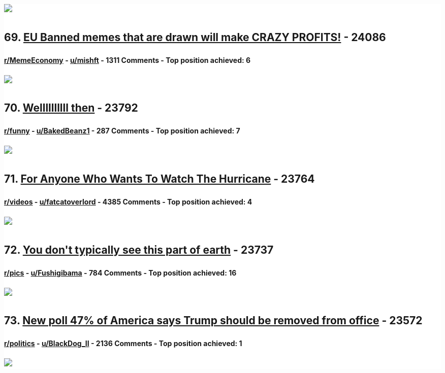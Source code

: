 <a href="https://i.redd.it/8lm1ocmbazl11.png"><img src="https://b.thumbs.redditmedia.com/Nt5c131t_mPddLQu8_Weu4lRcd7E4wnxsSmmfDPfGec.jpg"></img></a>

## 69. [EU Banned memes that are drawn will make CRAZY PROFITS!](http://reddit.com/r/MemeEconomy/comments/9fmif8/eu_banned_memes_that_are_drawn_will_make_crazy/) - 24086
#### [r/MemeEconomy](http://reddit.com/r/MemeEconomy) - [u/mishft](http://reddit.com/u/mishft) - 1311 Comments - Top position achieved: 6

<a href="https://i.redd.it/6756fbdr03m11.png"><img src="https://b.thumbs.redditmedia.com/csK3yzRdO_z2GObzR5ZzRgxMbFhQoYQAxyGEQtUFp1E.jpg"></img></a>

## 70. [Wellllllllll then](http://reddit.com/r/funny/comments/9fjd59/wellllllllll_then/) - 23792
#### [r/funny](http://reddit.com/r/funny) - [u/BakedBeanz1](http://reddit.com/u/BakedBeanz1) - 287 Comments - Top position achieved: 7

<a href="https://i.redd.it/t858hjyb61m11.jpg"><img src="https://b.thumbs.redditmedia.com/tS9qytulHptsPn4FU9U8VyXbxX5nsid09JcEUyk_TJM.jpg"></img></a>

## 71. [For Anyone Who Wants To Watch The Hurricane](http://reddit.com/r/videos/comments/9fhb39/for_anyone_who_wants_to_watch_the_hurricane/) - 23764
#### [r/videos](http://reddit.com/r/videos) - [u/fatcatoverlord](http://reddit.com/u/fatcatoverlord) - 4385 Comments - Top position achieved: 4

<a href="https://www.youtube.com/watch?v=deG4NxkouGM"><img src="https://b.thumbs.redditmedia.com/dN4PyTt_Bu1Roo5KcU2CBSuX6bYM5RX8Ff7yvSBlkfY.jpg"></img></a>

## 72. [You don't typically see this part of earth](http://reddit.com/r/pics/comments/9fhvas/you_dont_typically_see_this_part_of_earth/) - 23737
#### [r/pics](http://reddit.com/r/pics) - [u/Fushigibama](http://reddit.com/u/Fushigibama) - 784 Comments - Top position achieved: 16

<a href="https://i.redd.it/j589wb93a0m11.jpg"><img src="https://a.thumbs.redditmedia.com/X_1HS3CCv6HsVKLtgPdlJhc9kZ70NA_69n_35wWutF0.jpg"></img></a>

## 73. [New poll 47% of America says Trump should be removed from office](http://reddit.com/r/politics/comments/9fgppb/new_poll_47_of_america_says_trump_should_be/) - 23572
#### [r/politics](http://reddit.com/r/politics) - [u/BlackDog_II](http://reddit.com/u/BlackDog_II) - 2136 Comments - Top position achieved: 1

<a href="https://www.msnbc.com/brian-williams/watch/new-poll-47-of-america-says-trump-should-be-removed-from-office-1319260739736?v=railb&amp;"><img src="https://b.thumbs.redditmedia.com/3gVUOYNSIDjZm4rnK22pL2GM8N7wxS4yszWpn7pgfQM.jpg"></img></a>
